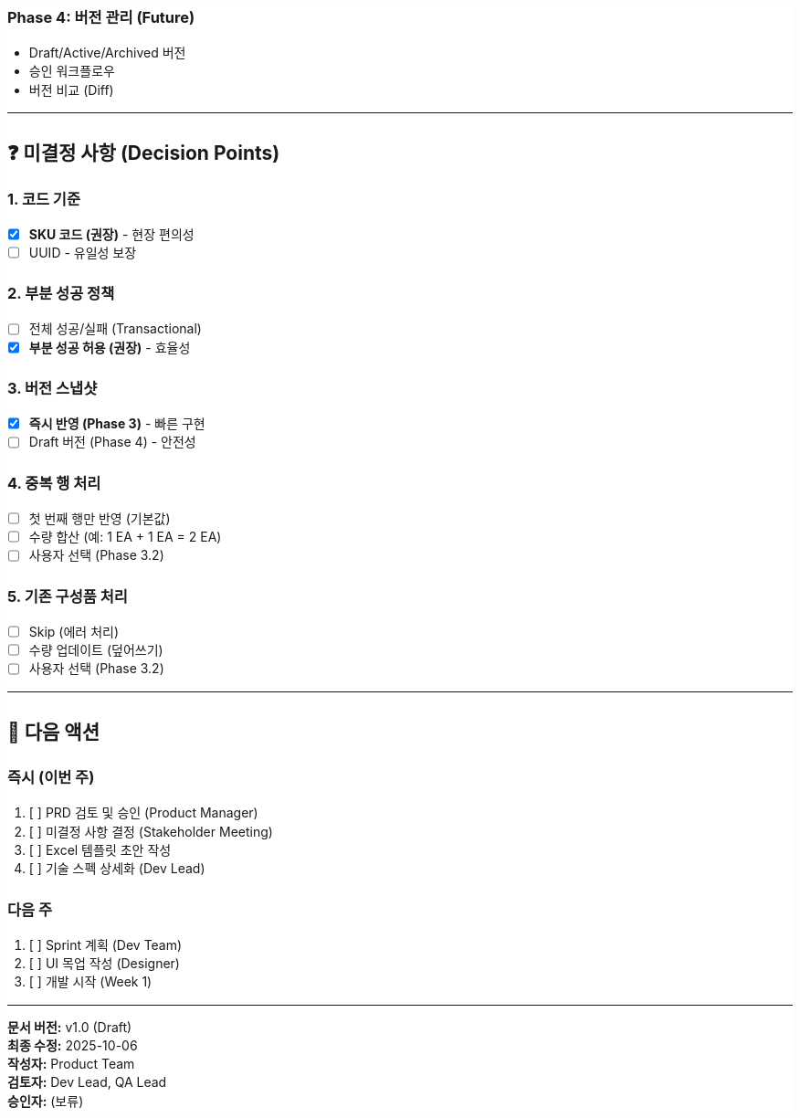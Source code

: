 ### Phase 4: 버전 관리 (Future)

- Draft/Active/Archived 버전
- 승인 워크플로우
- 버전 비교 (Diff)

---

## ❓ 미결정 사항 (Decision Points)

### 1. 코드 기준

- [x] **SKU 코드 (권장)** - 현장 편의성
- [ ] UUID - 유일성 보장

### 2. 부분 성공 정책

- [ ] 전체 성공/실패 (Transactional)
- [x] **부분 성공 허용 (권장)** - 효율성

### 3. 버전 스냅샷

- [x] **즉시 반영 (Phase 3)** - 빠른 구현
- [ ] Draft 버전 (Phase 4) - 안전성

### 4. 중복 행 처리

- [ ] 첫 번째 행만 반영 (기본값)
- [ ] 수량 합산 (예: 1 EA + 1 EA = 2 EA)
- [ ] 사용자 선택 (Phase 3.2)

### 5. 기존 구성품 처리

- [ ] Skip (에러 처리)
- [ ] 수량 업데이트 (덮어쓰기)
- [ ] 사용자 선택 (Phase 3.2)

---

## 📌 다음 액션

### 즉시 (이번 주)

1. [ ] PRD 검토 및 승인 (Product Manager)
2. [ ] 미결정 사항 결정 (Stakeholder Meeting)
3. [ ] Excel 템플릿 초안 작성
4. [ ] 기술 스펙 상세화 (Dev Lead)

### 다음 주

1. [ ] Sprint 계획 (Dev Team)
2. [ ] UI 목업 작성 (Designer)
3. [ ] 개발 시작 (Week 1)

---

**문서 버전:** v1.0 (Draft)  
**최종 수정:** 2025-10-06  
**작성자:** Product Team  
**검토자:** Dev Lead, QA Lead  
**승인자:** (보류)
